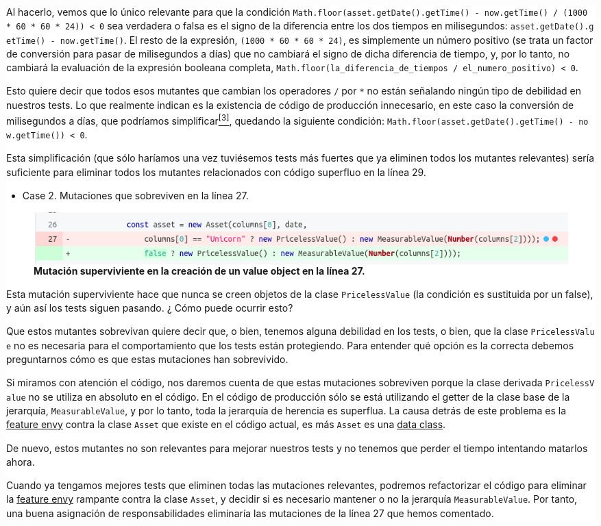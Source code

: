 Al hacerlo, vemos que lo único relevante para que la condición `Math.floor(asset.getDate().getTime() - now.getTime() / (1000 * 60 * 60 * 24)) < 0` sea verdadera o falsa es el signo de la diferencia entre los dos tiempos en milisegundos: `asset.getDate().getTime() - now.getTime()`. 
El resto de la expresión, `(1000 * 60 * 60 * 24)`, es simplemente un número positivo (se trata un factor de conversión para pasar de milisegundos a días) que no cambiará el signo de dicha diferencia de tiempo, y, por lo tanto, no cambiará la evaluación de la expresión booleana completa,  `Math.floor(la_diferencia_de_tiempos / el_numero_positivo) < 0`.


Esto quiere decir que todos esos mutantes que cambian los operadores `/` por `*` no están señalando ningún tipo de debilidad en nuestros tests. Lo que realmente indican es la existencia de código de producción innecesario, en este caso la conversión de milisegundos a días, que podríamos simplificar<a href="#nota3"><sup>[3]</sup></a>, quedando la siguiente condición: `Math.floor(asset.getDate().getTime() - now.getTime()) < 0`.

Esta simplificación (que sólo haríamos una vez tuviésemos tests más fuertes que ya eliminen todos los mutantes relevantes) sería suficiente para eliminar todos los mutantes relacionados con código superfluo en la línea 29.

- Case 2. Mutaciones que sobreviven en la línea 27.

<figure>
<img src="/assets/mutant_in_mapping_to_value_objects.png"
alt="Mutación superviviente en la creación de un value object en la línea 27."
style="display: block; margin-left: auto; margin-right: auto; width: 100%;" />
<figcaption><strong>Mutación superviviente en la creación de un value object en la línea 27.</strong></figcaption>
</figure>

Esta mutación superviviente hace que nunca se creen objetos de la clase `PricelessValue` (la condición es sustituida por un false), y aún así los tests siguen pasando. ¿ Cómo puede ocurrir esto?

Que estos mutantes sobrevivan quiere decir que, o bien, tenemos alguna debilidad en los tests, o bien, que la clase `PricelessValue` no es necesaria para el comportamiento que los tests están protegiendo. Para entender qué opción es la correcta debemos preguntarnos cómo es que estas mutaciones han sobrevivido.

Si miramos con atención el código, nos daremos cuenta de que estas mutaciones sobreviven porque la clase derivada `PricelessValue` no se utiliza en absoluto en el código. 
En el código de producción sólo se está utilizando el getter de la clase base de la jerarquía, `MeasurableValue`, y por lo tanto, toda la jerarquía de herencia es superflua. La causa detrás de este problema es la [feature envy](https://wiki.c2.com/?FeatureEnvySmell) contra la clase `Asset` que existe en el código actual, es más `Asset` es una [data class](https://web.archive.org/web/20240530214936/https://www.informit.com/articles/article.aspx?p=2952392&seqNum=22). 


De nuevo, estos mutantes no son relevantes para mejorar nuestros tests y no tenemos que perder el tiempo intentando matarlos ahora.

Cuando ya tengamos  mejores tests que eliminen todas las mutaciones relevantes, podremos refactorizar el código para eliminar la [feature envy](https://wiki.c2.com/?FeatureEnvySmell) rampante contra la clase `Asset`,  y decidir si es necesario mantener o no la jerarquía `MeasurableValue`. Por tanto, una buena asignación de responsabilidades eliminaría las mutaciones de la línea 27 que hemos comentado.
